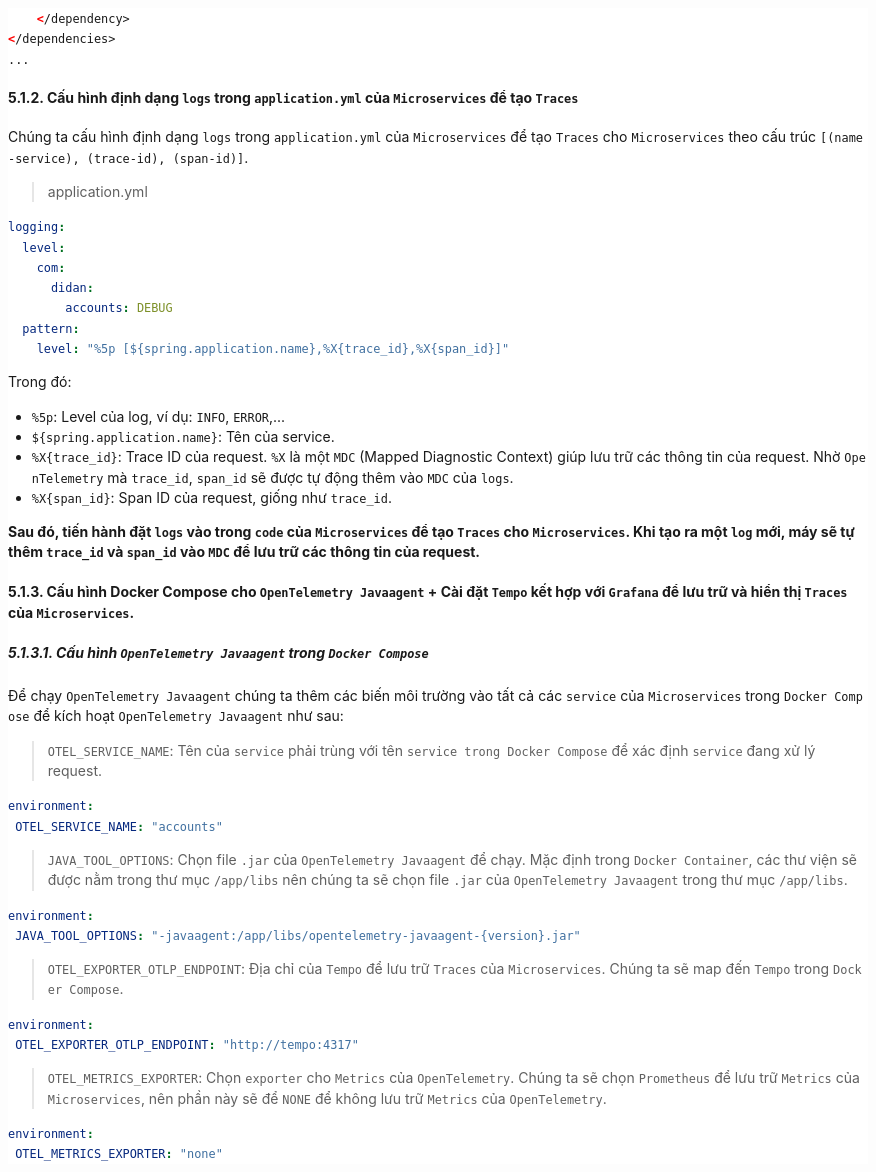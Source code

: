 ```xml
    </dependency>
</dependencies>
...
```

#### 5.1.2. Cấu hình định dạng `logs` trong `application.yml` của `Microservices` để tạo `Traces`
Chúng ta cấu hình định dạng `logs` trong `application.yml` của `Microservices` để tạo `Traces` cho `Microservices` theo cấu trúc `[(name-service), (trace-id), (span-id)]`.
>application.yml
```yml
logging:
  level:
    com:
      didan:
        accounts: DEBUG
  pattern:
    level: "%5p [${spring.application.name},%X{trace_id},%X{span_id}]"
```
Trong đó:
- `%5p`: Level của log, ví dụ: `INFO`, `ERROR`,...
- `${spring.application.name}`: Tên của service.
- `%X{trace_id}`: Trace ID của request. `%X` là một `MDC` (Mapped Diagnostic Context) giúp lưu trữ các thông tin của request. Nhờ `OpenTelemetry` mà `trace_id`, `span_id` sẽ được tự động thêm vào `MDC` của `logs`.
- `%X{span_id}`: Span ID của request, giống như `trace_id`.

**Sau đó, tiến hành đặt `logs` vào trong `code` của `Microservices` để tạo `Traces` cho `Microservices`. Khi tạo ra một `log` mới, máy sẽ tự thêm `trace_id` và `span_id` vào `MDC` để lưu trữ các thông tin của request.**

#### 5.1.3. Cấu hình Docker Compose cho `OpenTelemetry Javaagent` + Cài đặt `Tempo` kết hợp với `Grafana` để lưu trữ và hiển thị `Traces` của `Microservices`.
##### 5.1.3.1. Cấu hình `OpenTelemetry Javaagent` trong `Docker Compose`
Để chạy `OpenTelemetry Javaagent` chúng ta thêm các biến môi trường vào tất cả các `service` của `Microservices` trong `Docker Compose` để kích hoạt `OpenTelemetry Javaagent` như sau:
> `OTEL_SERVICE_NAME`: Tên của `service` phải trùng với tên `service trong Docker Compose` để xác định `service` đang xử lý request.
```yml
environment:
 OTEL_SERVICE_NAME: "accounts"
```
> `JAVA_TOOL_OPTIONS`: Chọn file `.jar` của `OpenTelemetry Javaagent` để chạy. Mặc định trong `Docker Container`, các thư viện sẽ được nằm trong thư mục `/app/libs` nên chúng ta sẽ chọn file `.jar` của `OpenTelemetry Javaagent` trong thư mục `/app/libs`.
```yml
environment:
 JAVA_TOOL_OPTIONS: "-javaagent:/app/libs/opentelemetry-javaagent-{version}.jar"
```
> `OTEL_EXPORTER_OTLP_ENDPOINT`: Địa chỉ của `Tempo` để lưu trữ `Traces` của `Microservices`. Chúng ta sẽ map đến `Tempo` trong `Docker Compose`.
```yml
environment:
 OTEL_EXPORTER_OTLP_ENDPOINT: "http://tempo:4317"
```
> `OTEL_METRICS_EXPORTER`: Chọn `exporter` cho `Metrics` của `OpenTelemetry`. Chúng ta sẽ chọn `Prometheus` để lưu trữ `Metrics` của `Microservices`, nên phần này sẽ để `NONE` để không lưu trữ `Metrics` của `OpenTelemetry`.
```yml
environment:
 OTEL_METRICS_EXPORTER: "none"
```
